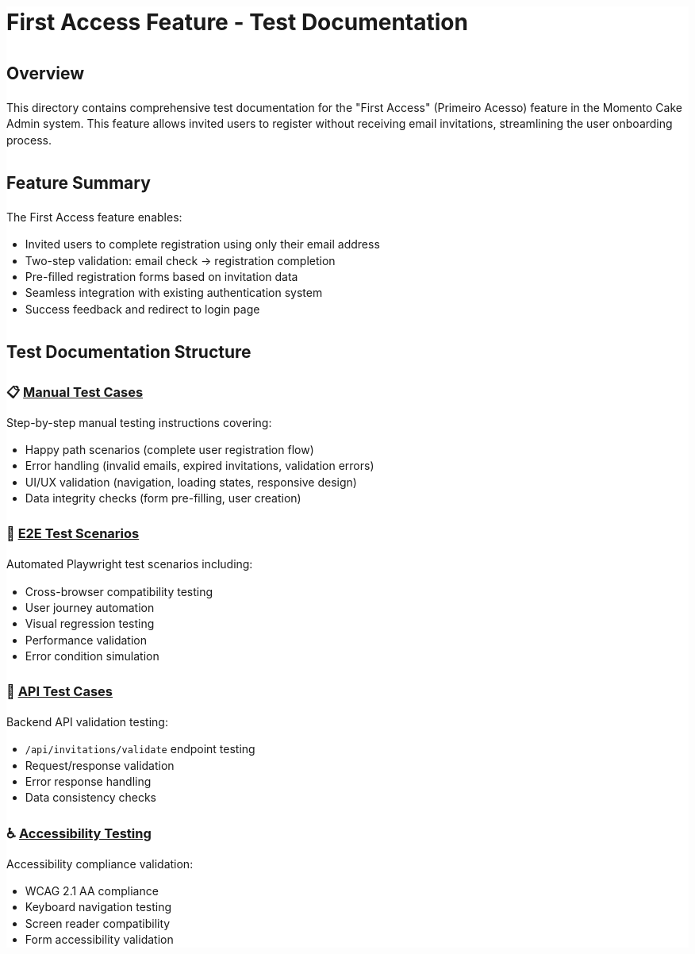 # First Access Feature - Test Documentation

## Overview

This directory contains comprehensive test documentation for the "First Access" (Primeiro Acesso) feature in the Momento Cake Admin system. This feature allows invited users to register without receiving email invitations, streamlining the user onboarding process.

## Feature Summary

The First Access feature enables:
- Invited users to complete registration using only their email address
- Two-step validation: email check → registration completion
- Pre-filled registration forms based on invitation data
- Seamless integration with existing authentication system
- Success feedback and redirect to login page

## Test Documentation Structure

### 📋 [Manual Test Cases](./manual-test-cases.md)
Step-by-step manual testing instructions covering:
- Happy path scenarios (complete user registration flow)
- Error handling (invalid emails, expired invitations, validation errors)
- UI/UX validation (navigation, loading states, responsive design)
- Data integrity checks (form pre-filling, user creation)

### 🤖 [E2E Test Scenarios](./e2e-test-scenarios.md)
Automated Playwright test scenarios including:
- Cross-browser compatibility testing
- User journey automation
- Visual regression testing
- Performance validation
- Error condition simulation

### 🔧 [API Test Cases](./api-test-cases.md)
Backend API validation testing:
- `/api/invitations/validate` endpoint testing
- Request/response validation
- Error response handling
- Data consistency checks

### ♿ [Accessibility Testing](./accessibility-testing.md)
Accessibility compliance validation:
- WCAG 2.1 AA compliance
- Keyboard navigation testing
- Screen reader compatibility
- Form accessibility validation
